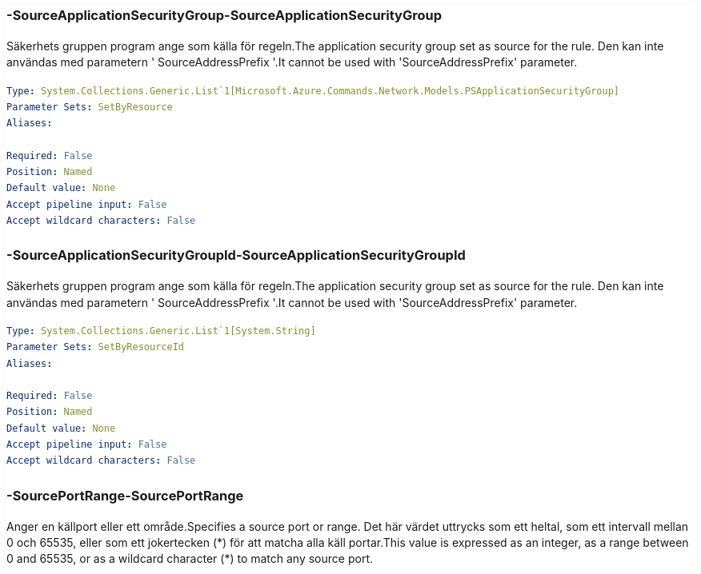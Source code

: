 ### <span data-ttu-id="8a7d7-172">-SourceApplicationSecurityGroup</span><span class="sxs-lookup"><span data-stu-id="8a7d7-172">-SourceApplicationSecurityGroup</span></span>
<span data-ttu-id="8a7d7-173">Säkerhets gruppen program ange som källa för regeln.</span><span class="sxs-lookup"><span data-stu-id="8a7d7-173">The application security group set as source for the rule.</span></span> <span data-ttu-id="8a7d7-174">Den kan inte användas med parametern ' SourceAddressPrefix '.</span><span class="sxs-lookup"><span data-stu-id="8a7d7-174">It cannot be used with 'SourceAddressPrefix' parameter.</span></span>

```yaml
Type: System.Collections.Generic.List`1[Microsoft.Azure.Commands.Network.Models.PSApplicationSecurityGroup]
Parameter Sets: SetByResource
Aliases:

Required: False
Position: Named
Default value: None
Accept pipeline input: False
Accept wildcard characters: False
```

### <span data-ttu-id="8a7d7-175">-SourceApplicationSecurityGroupId</span><span class="sxs-lookup"><span data-stu-id="8a7d7-175">-SourceApplicationSecurityGroupId</span></span>
<span data-ttu-id="8a7d7-176">Säkerhets gruppen program ange som källa för regeln.</span><span class="sxs-lookup"><span data-stu-id="8a7d7-176">The application security group set as source for the rule.</span></span> <span data-ttu-id="8a7d7-177">Den kan inte användas med parametern ' SourceAddressPrefix '.</span><span class="sxs-lookup"><span data-stu-id="8a7d7-177">It cannot be used with 'SourceAddressPrefix' parameter.</span></span>

```yaml
Type: System.Collections.Generic.List`1[System.String]
Parameter Sets: SetByResourceId
Aliases:

Required: False
Position: Named
Default value: None
Accept pipeline input: False
Accept wildcard characters: False
```

### <span data-ttu-id="8a7d7-178">-SourcePortRange</span><span class="sxs-lookup"><span data-stu-id="8a7d7-178">-SourcePortRange</span></span>
<span data-ttu-id="8a7d7-179">Anger en källport eller ett område.</span><span class="sxs-lookup"><span data-stu-id="8a7d7-179">Specifies a source port or range.</span></span>
<span data-ttu-id="8a7d7-180">Det här värdet uttrycks som ett heltal, som ett intervall mellan 0 och 65535, eller som ett jokertecken (\*) för att matcha alla käll portar.</span><span class="sxs-lookup"><span data-stu-id="8a7d7-180">This value is expressed as an integer, as a range between 0 and 65535, or as a wildcard character (\*) to match any source port.</span></span>
